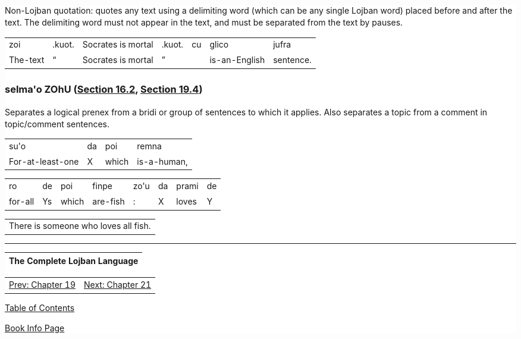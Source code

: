 Non-Lojban quotation: quotes any text using a delimiting word (which can be any single Lojban word) placed before and after the text. The delimiting word must not appear in the text, and must be separated from the text by pauses.

|          |        |                    |        |    |               |           |
| -------- | ------ | ------------------ | ------ | -- | ------------- | --------- |
| zoi      | .kuot. | Socrates is mortal | .kuot. | cu | glico         | jufra     |
| The-text | “      | Socrates is mortal | ”      |    | is-an-English | sentence. |

### selma'o ZOhU ([Section 16.2](chapter16#section-da-and-zohu "16.2. Existential claims, prenexes, and variables"), [Section 19.4](chapter19#section-topic-comments "19.4. Topic-comment sentences: ZOhU"))

Separates a logical prenex from a bridi or group of sentences to which it applies. Also separates a topic from a comment in topic/comment sentences.

|                  |    |       |             |
| ---------------- | -- | ----- | ----------- |
| su'o             | da | poi   | remna       |
| For-at-least-one | X  | which | is-a-human, |

|         |    |       |          |      |    |       |    |
| ------- | -- | ----- | -------- | ---- | -- | ----- | -- |
| ro      | de | poi   | finpe    | zo'u | da | prami | de |
| for-all | Ys | which | are-fish | :    | X  | loves | Y  |

|                                      |
| ------------------------------------ |
| There is someone who loves all fish. |

---

| The Complete Lojban Language |
| :--------------------------: |

|                                            |                                           |
| -----------------------------------------: | :---------------------------------------- |
| [Prev: Chapter 19](chapter19) | [Next: Chapter 21](chapter21) |

[Table of Contents](../)

[Book Info Page](http://www.lojban.org/cll)
